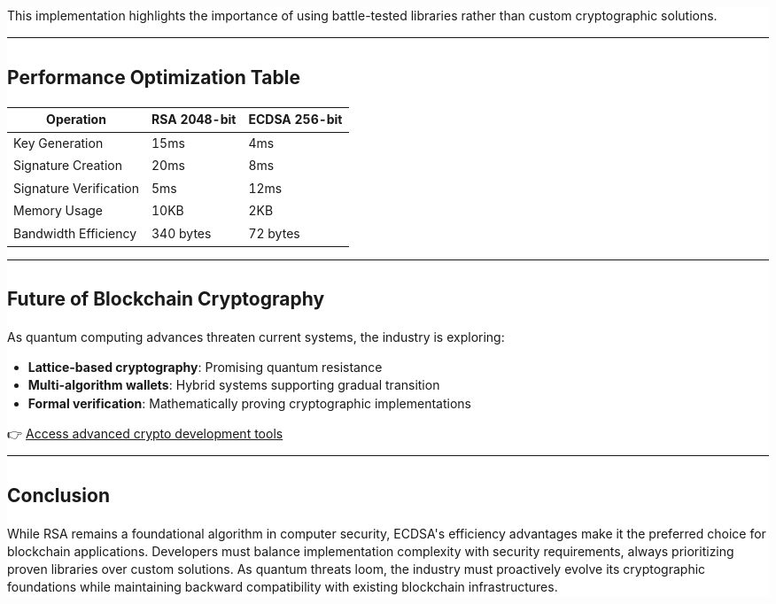 This implementation highlights the importance of using battle-tested libraries rather than custom cryptographic solutions.

---

## Performance Optimization Table

| Operation            | RSA 2048-bit | ECDSA 256-bit |
|----------------------|------------|-------------|
| Key Generation       | 15ms       | 4ms         |
| Signature Creation   | 20ms       | 8ms         |
| Signature Verification| 5ms        | 12ms        |
| Memory Usage         | 10KB       | 2KB         |
| Bandwidth Efficiency | 340 bytes  | 72 bytes    |

---

## Future of Blockchain Cryptography

As quantum computing advances threaten current systems, the industry is exploring:
- **Lattice-based cryptography**: Promising quantum resistance
- **Multi-algorithm wallets**: Hybrid systems supporting gradual transition
- **Formal verification**: Mathematically proving cryptographic implementations

👉 [Access advanced crypto development tools](https://bit.ly/okx-bonus)

---

## Conclusion

While RSA remains a foundational algorithm in computer security, ECDSA's efficiency advantages make it the preferred choice for blockchain applications. Developers must balance implementation complexity with security requirements, always prioritizing proven libraries over custom solutions. As quantum threats loom, the industry must proactively evolve its cryptographic foundations while maintaining backward compatibility with existing blockchain infrastructures.